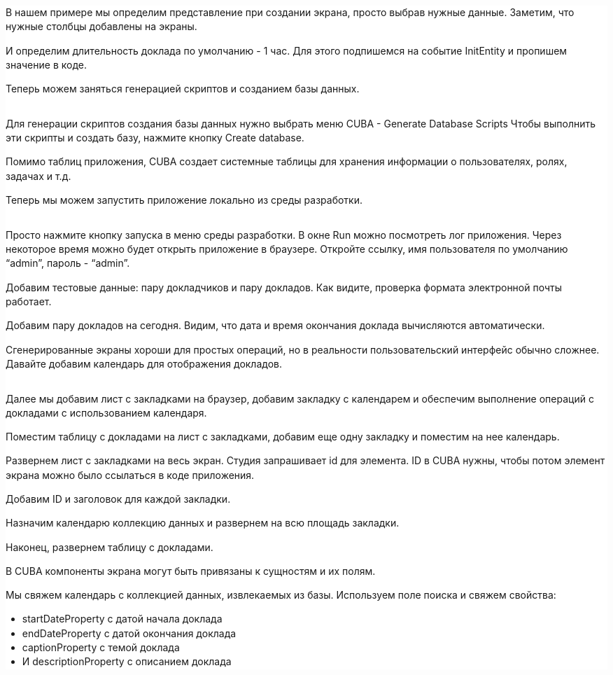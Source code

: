 В нашем примере мы определим представление при создании экрана, просто выбрав нужные данные.
Заметим, что нужные столбцы добавлены на экраны.

И определим длительность доклада по умолчанию - 1 час. Для этого подпишемся на событие InitEntity и пропишем значение в коде.

Теперь можем заняться генерацией скриптов и созданием базы данных.

## 


Для генерации скриптов создания базы данных нужно выбрать меню CUBA - Generate Database Scripts
Чтобы выполнить эти скрипты и создать базу, нажмите кнопку Create database.

Помимо таблиц приложения, CUBA создает системные таблицы для хранения информации о пользователях, ролях, задачах и т.д.

Теперь мы можем запустить приложение локально из среды разработки. 

## 

Просто нажмите кнопку запуска в меню среды разработки. В окне Run можно посмотреть лог приложения. Через некоторое время можно будет открыть приложение в браузере. Откройте ссылку, имя пользователя по умолчанию “admin”, пароль - “admin”.

Добавим тестовые данные: пару докладчиков и пару докладов. Как видите, проверка формата электронной почты работает. 

Добавим пару докладов на сегодня. Видим, что дата и время окончания доклада вычисляются автоматически.

Сгенерированные экраны хороши для простых операций, но в реальности пользовательский интерфейс обычно сложнее. Давайте добавим календарь для отображения докладов. 

## 

Далее мы добавим лист с закладками на браузер, добавим закладку с календарем и обеспечим выполнение операций с докладами с использованием календаря.

Поместим таблицу с докладами на лист с закладками, добавим еще одну закладку и поместим на нее календарь.

Развернем лист с закладками на весь экран. Студия запрашивает id для элемента. ID в CUBA нужны, чтобы потом элемент экрана можно было ссылаться в коде приложения.

Добавим ID и заголовок для каждой закладки.

Назначим календарю коллекцию данных и развернем на всю площадь закладки.

Наконец, развернем таблицу с докладами.

В CUBA компоненты экрана могут быть привязаны к сущностям и их полям.  

Мы свяжем календарь с коллекцией данных, извлекаемых из базы. Используем поле поиска и свяжем свойства:

* startDateProperty с датой начала доклада
* endDateProperty с датой окончания доклада
* captionProperty с темой доклада
* И descriptionProperty с описанием доклада
